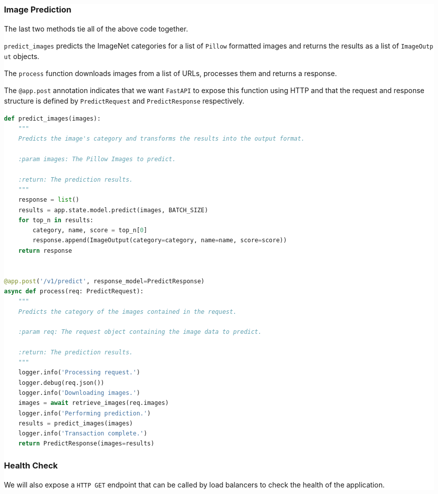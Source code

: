 ### Image Prediction

The last two methods tie all of the above code together.

`predict_images` predicts the ImageNet categories for a list of `Pillow` formatted images and returns the results as a list of `ImageOutput` objects. 

The `process` function downloads images from a list of URLs, processes them and returns a response.

The `@app.post` annotation indicates that we want `FastAPI` to expose this function using HTTP and that the request and response structure is defined by `PredictRequest` and `PredictResponse` respectively. 

```python
def predict_images(images):
    """
    Predicts the image's category and transforms the results into the output format.

    :param images: The Pillow Images to predict.

    :return: The prediction results.
    """
    response = list()
    results = app.state.model.predict(images, BATCH_SIZE)
    for top_n in results:
        category, name, score = top_n[0]
        response.append(ImageOutput(category=category, name=name, score=score))
    return response


@app.post('/v1/predict', response_model=PredictResponse)
async def process(req: PredictRequest):
    """
    Predicts the category of the images contained in the request.

    :param req: The request object containing the image data to predict.

    :return: The prediction results.
    """
    logger.info('Processing request.')
    logger.debug(req.json())
    logger.info('Downloading images.')
    images = await retrieve_images(req.images)
    logger.info('Performing prediction.')
    results = predict_images(images)
    logger.info('Transaction complete.')
    return PredictResponse(images=results)
```

### Health Check

We will also expose a `HTTP GET` endpoint that can be called by load balancers to check the health of the application.
